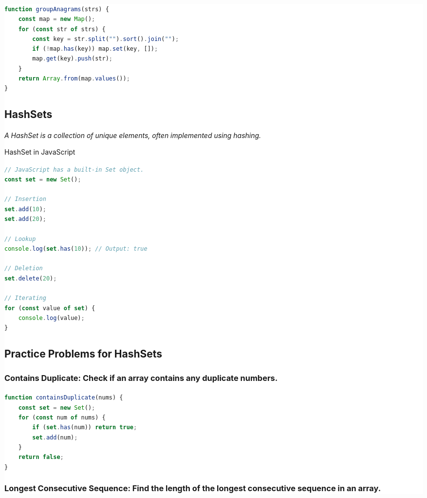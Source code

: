 ```javascript
function groupAnagrams(strs) {
    const map = new Map();
    for (const str of strs) {
        const key = str.split("").sort().join("");
        if (!map.has(key)) map.set(key, []);
        map.get(key).push(str);
    }
    return Array.from(map.values());
}
```
## HashSets
*A HashSet is a collection of unique elements, often implemented using hashing.*

HashSet in JavaScript
```javascript
// JavaScript has a built-in Set object.
const set = new Set();

// Insertion
set.add(10);
set.add(20);

// Lookup
console.log(set.has(10)); // Output: true

// Deletion
set.delete(20);

// Iterating
for (const value of set) {
    console.log(value);
}
```
## Practice Problems for HashSets
### Contains Duplicate: Check if an array contains any duplicate numbers.

```javascript
function containsDuplicate(nums) {
    const set = new Set();
    for (const num of nums) {
        if (set.has(num)) return true;
        set.add(num);
    }
    return false;
}
```

### Longest Consecutive Sequence: Find the length of the longest consecutive sequence in an array.
